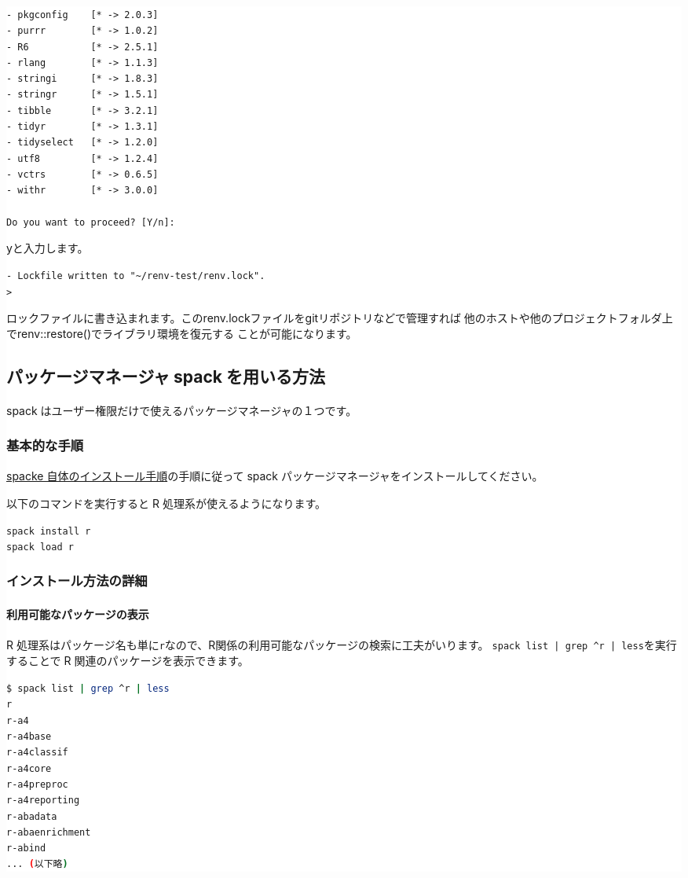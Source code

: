 ```
- pkgconfig    [* -> 2.0.3]
- purrr        [* -> 1.0.2]
- R6           [* -> 2.5.1]
- rlang        [* -> 1.1.3]
- stringi      [* -> 1.8.3]
- stringr      [* -> 1.5.1]
- tibble       [* -> 3.2.1]
- tidyr        [* -> 1.3.1]
- tidyselect   [* -> 1.2.0]
- utf8         [* -> 1.2.4]
- vctrs        [* -> 0.6.5]
- withr        [* -> 3.0.0]

Do you want to proceed? [Y/n]: 
```
yと入力します。
```
- Lockfile written to "~/renv-test/renv.lock".
> 
```
ロックファイルに書き込まれます。このrenv.lockファイルをgitリポジトリなどで管理すれば
他のホストや他のプロジェクトフォルダ上でrenv::restore()でライブラリ環境を復元する
ことが可能になります。

## パッケージマネージャ spack を用いる方法

spack はユーザー権限だけで使えるパッケージマネージャの１つです。

### 基本的な手順

[spacke 自体のインストール手順](/software/spack/install_spack)の手順に従って spack パッケージマネージャをインストールしてください。

以下のコマンドを実行すると R 処理系が使えるようになります。

```
spack install r
spack load r
```

### インストール方法の詳細

#### 利用可能なパッケージの表示

R 処理系はパッケージ名も単に`r`なので、R関係の利用可能なパッケージの検索に工夫がいります。
`spack list | grep ^r | less`を実行することで R 関連のパッケージを表示できます。

```bash
$ spack list | grep ^r | less
r
r-a4
r-a4base
r-a4classif
r-a4core
r-a4preproc
r-a4reporting
r-abadata
r-abaenrichment
r-abind
... (以下略)
```
